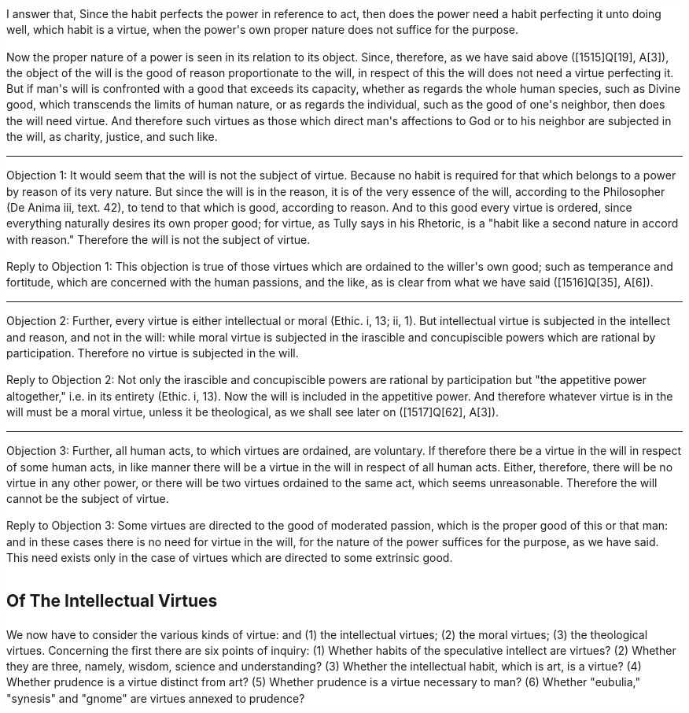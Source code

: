 
I answer that, Since the habit perfects the power in reference to act, then does the power need a habit perfecting it unto doing well, which habit is a virtue, when the power's own proper nature does not suffice for the purpose.

Now the proper nature of a power is seen in its relation to its object. Since, therefore, as we have said above ([1515]Q[19], A[3]), the object of the will is the good of reason proportionate to the will, in respect of this the will does not need a virtue perfecting it. But if man's will is confronted with a good that exceeds its capacity, whether as regards the whole human species, such as Divine good, which transcends the limits of human nature, or as regards the individual, such as the good of one's neighbor, then does the will need virtue. And therefore such virtues as those which direct man's affections to God or to his neighbor are subjected in the will, as charity, justice, and such like.

---

Objection 1: It would seem that the will is not the subject of virtue. Because no habit is required for that which belongs to a power by reason of its very nature. But since the will is in the reason, it is of the very essence of the will, according to the Philosopher (De Anima iii, text. 42), to tend to that which is good, according to reason. And to this good every virtue is ordered, since everything naturally desires its own proper good; for virtue, as Tully says in his Rhetoric, is a "habit like a second nature in accord with reason." Therefore the will is not the subject of virtue.

Reply to Objection 1: This objection is true of those virtues which are ordained to the willer's own good; such as temperance and fortitude, which are concerned with the human passions, and the like, as is clear from what we have said ([1516]Q[35], A[6]).

---

Objection 2: Further, every virtue is either intellectual or moral (Ethic. i, 13; ii, 1). But intellectual virtue is subjected in the intellect and reason, and not in the will: while moral virtue is subjected in the irascible and concupiscible powers which are rational by participation. Therefore no virtue is subjected in the will.

Reply to Objection 2: Not only the irascible and concupiscible powers are rational by participation but "the appetitive power altogether," i.e. in its entirety (Ethic. i, 13). Now the will is included in the appetitive power. And therefore whatever virtue is in the will must be a moral virtue, unless it be theological, as we shall see later on ([1517]Q[62], A[3]).

---

Objection 3: Further, all human acts, to which virtues are ordained, are voluntary. If therefore there be a virtue in the will in respect of some human acts, in like manner there will be a virtue in the will in respect of all human acts. Either, therefore, there will be no virtue in any other power, or there will be two virtues ordained to the same act, which seems unreasonable. Therefore the will cannot be the subject of virtue.

Reply to Objection 3: Some virtues are directed to the good of moderated passion, which is the proper good of this or that man: and in these cases there is no need for virtue in the will, for the nature of the power suffices for the purpose, as we have said. This need exists only in the case of virtues which are directed to some extrinsic good.

## Of The Intellectual Virtues

We now have to consider the various kinds of virtue: and (1) the intellectual virtues; (2) the moral virtues; (3) the theological virtues. Concerning the first there are six points of inquiry:
(1) Whether habits of the speculative intellect are virtues?
(2) Whether they are three, namely, wisdom, science and understanding?
(3) Whether the intellectual habit, which is art, is a virtue?
(4) Whether prudence is a virtue distinct from art?
(5) Whether prudence is a virtue necessary to man?
(6) Whether "eubulia," "synesis" and "gnome" are virtues annexed to prudence?
